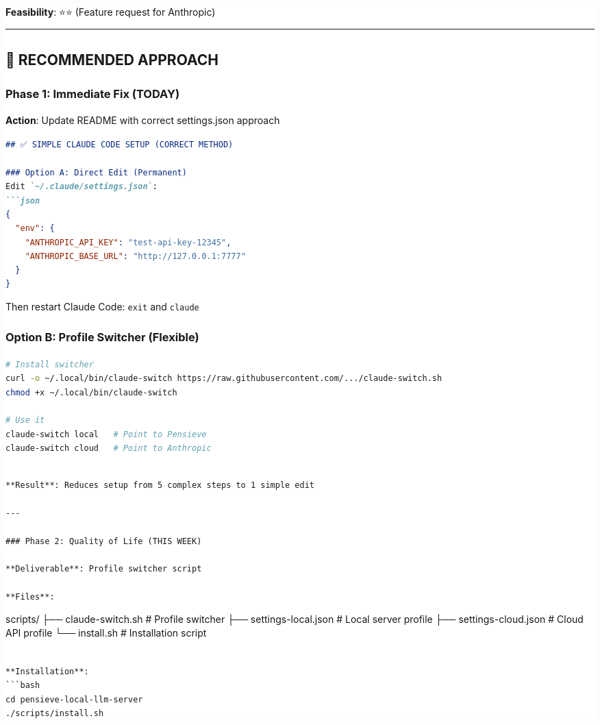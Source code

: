 **Feasibility**: ⭐⭐ (Feature request for Anthropic)

---

## 🎯 RECOMMENDED APPROACH

### Phase 1: Immediate Fix (TODAY)

**Action**: Update README with correct settings.json approach

```markdown
## ✅ SIMPLE CLAUDE CODE SETUP (CORRECT METHOD)

### Option A: Direct Edit (Permanent)
Edit `~/.claude/settings.json`:
```json
{
  "env": {
    "ANTHROPIC_API_KEY": "test-api-key-12345",
    "ANTHROPIC_BASE_URL": "http://127.0.0.1:7777"
  }
}
```

Then restart Claude Code: `exit` and `claude`

### Option B: Profile Switcher (Flexible)
```bash
# Install switcher
curl -o ~/.local/bin/claude-switch https://raw.githubusercontent.com/.../claude-switch.sh
chmod +x ~/.local/bin/claude-switch

# Use it
claude-switch local   # Point to Pensieve
claude-switch cloud   # Point to Anthropic
```
```

**Result**: Reduces setup from 5 complex steps to 1 simple edit

---

### Phase 2: Quality of Life (THIS WEEK)

**Deliverable**: Profile switcher script

**Files**:
```
scripts/
├── claude-switch.sh          # Profile switcher
├── settings-local.json       # Local server profile
├── settings-cloud.json       # Cloud API profile
└── install.sh                # Installation script
```

**Installation**:
```bash
cd pensieve-local-llm-server
./scripts/install.sh
```
